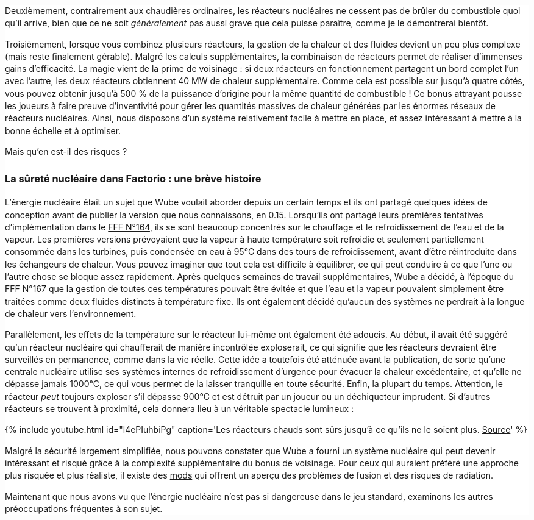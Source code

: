 Deuxièmement, contrairement aux chaudières ordinaires, les réacteurs nucléaires ne cessent pas de brûler du combustible quoi qu’il arrive, bien que ce ne soit *généralement* pas aussi grave que cela puisse paraître, comme je le démontrerai bientôt.

Troisièmement, lorsque vous combinez plusieurs réacteurs, la gestion de la chaleur et des fluides devient un peu plus complexe (mais reste finalement gérable). Malgré les calculs supplémentaires, la combinaison de réacteurs permet de réaliser d’immenses gains d’efficacité. La magie vient de la prime de voisinage : si deux réacteurs en fonctionnement partagent un bord complet l’un avec l’autre, les deux réacteurs obtiennent 40 MW de chaleur supplémentaire. Comme cela est possible sur jusqu’à quatre côtés, vous pouvez obtenir jusqu’à 500 % de la puissance d’origine pour la même quantité de combustible ! Ce bonus attrayant pousse les joueurs à faire preuve d’inventivité pour gérer les quantités massives de chaleur générées par les énormes réseaux de réacteurs nucléaires. Ainsi, nous disposons d’un système relativement facile à mettre en place, et assez intéressant à mettre à la bonne échelle et à optimiser.

Mais qu’en est-il des risques ?

### La sûreté nucléaire dans Factorio : une brève histoire

L’énergie nucléaire était un sujet que Wube voulait aborder depuis un certain temps et ils ont partagé quelques idées de conception avant de publier la version que nous connaissons, en 0.15. Lorsqu’ils ont partagé leurs premières tentatives d’implémentation dans le [FFF N°164](https://www.factorio.com/blog/post/fff-164), ils se sont beaucoup concentrés sur le chauffage et le refroidissement de l’eau et de la vapeur. Les premières versions prévoyaient que la vapeur à haute température soit refroidie et seulement partiellement consommée dans les turbines, puis condensée en eau à 95°C dans des tours de refroidissement, avant d’être réintroduite dans les échangeurs de chaleur. Vous pouvez imaginer que tout cela est difficile à équilibrer, ce qui peut conduire à ce que l’une ou l’autre chose se bloque assez rapidement. Après quelques semaines de travail supplémentaires, Wube a décidé, à l’époque du [FFF N°167](https://www.factorio.com/blog/post/fff-167) que la gestion de toutes ces températures pouvait être évitée et que l’eau et la vapeur pouvaient simplement être traitées comme deux fluides distincts à température fixe. Ils ont également décidé qu’aucun des systèmes ne perdrait à la longue de chaleur vers l’environnement.

Parallèlement, les effets de la température sur le réacteur lui-même ont également été adoucis. Au début, il avait été suggéré qu’un réacteur nucléaire qui chaufferait de manière incontrôlée exploserait, ce qui signifie que les réacteurs devraient être surveillés en permanence, comme dans la vie réelle. Cette idée a toutefois été atténuée avant la publication, de sorte qu’une centrale nucléaire utilise ses systèmes internes de refroidissement d’urgence pour évacuer la chaleur excédentaire, et qu’elle ne dépasse jamais 1000°C, ce qui vous permet de la laisser tranquille en toute sécurité. Enfin, la plupart du temps. Attention, le réacteur *peut* toujours exploser s’il dépasse 900°C et est détruit par un joueur ou un déchiqueteur imprudent. Si d’autres réacteurs se trouvent à proximité, cela donnera lieu à un véritable spectacle lumineux :

{% include youtube.html id="l4ePIuhbiPg" caption='Les réacteurs chauds sont sûrs jusqu’à ce qu’ils ne le soient plus. <a href="https://www.youtube.com/watch?v=l4ePIuhbiPg">Source</a>' %}

Malgré la sécurité largement simplifiée, nous pouvons constater que Wube a fourni un système nucléaire qui peut devenir intéressant et risqué grâce à la complexité supplémentaire du bonus de voisinage. Pour ceux qui auraient préféré une approche plus risquée et plus réaliste, il existe des [mods](https://mods.factorio.com/mod/RealisticReactors) qui offrent un aperçu des problèmes de fusion et des risques de radiation.

Maintenant que nous avons vu que l’énergie nucléaire n’est pas si dangereuse dans le jeu standard, examinons les autres préoccupations fréquentes à son sujet.
